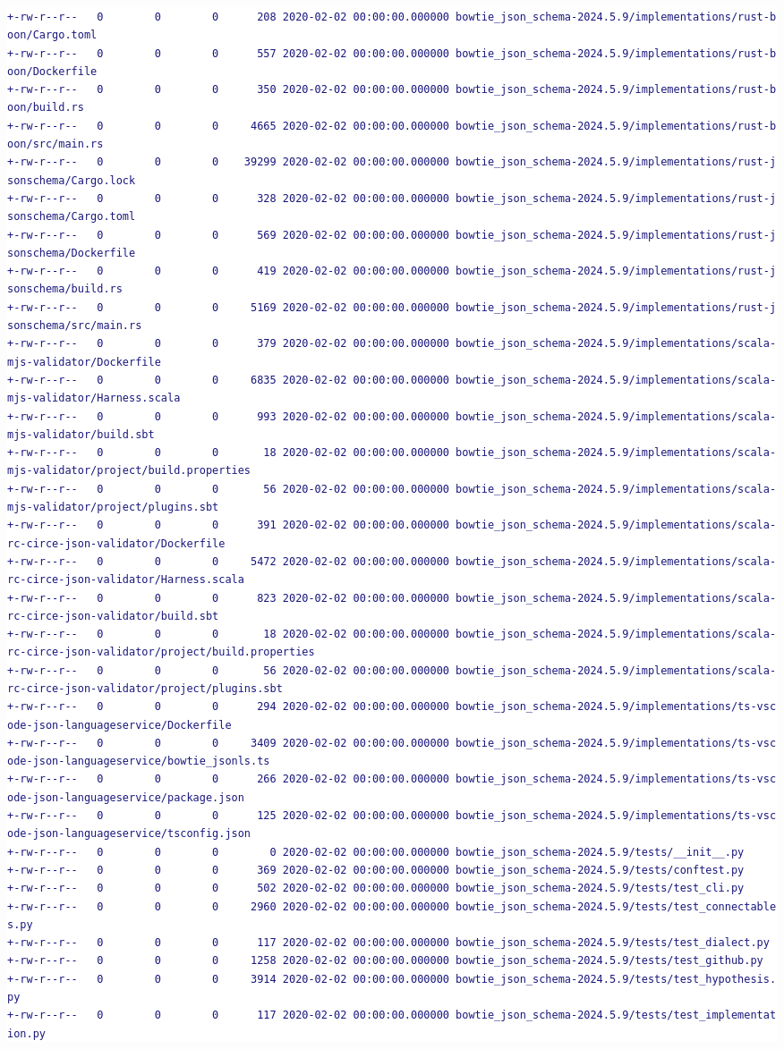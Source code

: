 ```diff
+-rw-r--r--   0        0        0      208 2020-02-02 00:00:00.000000 bowtie_json_schema-2024.5.9/implementations/rust-boon/Cargo.toml
+-rw-r--r--   0        0        0      557 2020-02-02 00:00:00.000000 bowtie_json_schema-2024.5.9/implementations/rust-boon/Dockerfile
+-rw-r--r--   0        0        0      350 2020-02-02 00:00:00.000000 bowtie_json_schema-2024.5.9/implementations/rust-boon/build.rs
+-rw-r--r--   0        0        0     4665 2020-02-02 00:00:00.000000 bowtie_json_schema-2024.5.9/implementations/rust-boon/src/main.rs
+-rw-r--r--   0        0        0    39299 2020-02-02 00:00:00.000000 bowtie_json_schema-2024.5.9/implementations/rust-jsonschema/Cargo.lock
+-rw-r--r--   0        0        0      328 2020-02-02 00:00:00.000000 bowtie_json_schema-2024.5.9/implementations/rust-jsonschema/Cargo.toml
+-rw-r--r--   0        0        0      569 2020-02-02 00:00:00.000000 bowtie_json_schema-2024.5.9/implementations/rust-jsonschema/Dockerfile
+-rw-r--r--   0        0        0      419 2020-02-02 00:00:00.000000 bowtie_json_schema-2024.5.9/implementations/rust-jsonschema/build.rs
+-rw-r--r--   0        0        0     5169 2020-02-02 00:00:00.000000 bowtie_json_schema-2024.5.9/implementations/rust-jsonschema/src/main.rs
+-rw-r--r--   0        0        0      379 2020-02-02 00:00:00.000000 bowtie_json_schema-2024.5.9/implementations/scala-mjs-validator/Dockerfile
+-rw-r--r--   0        0        0     6835 2020-02-02 00:00:00.000000 bowtie_json_schema-2024.5.9/implementations/scala-mjs-validator/Harness.scala
+-rw-r--r--   0        0        0      993 2020-02-02 00:00:00.000000 bowtie_json_schema-2024.5.9/implementations/scala-mjs-validator/build.sbt
+-rw-r--r--   0        0        0       18 2020-02-02 00:00:00.000000 bowtie_json_schema-2024.5.9/implementations/scala-mjs-validator/project/build.properties
+-rw-r--r--   0        0        0       56 2020-02-02 00:00:00.000000 bowtie_json_schema-2024.5.9/implementations/scala-mjs-validator/project/plugins.sbt
+-rw-r--r--   0        0        0      391 2020-02-02 00:00:00.000000 bowtie_json_schema-2024.5.9/implementations/scala-rc-circe-json-validator/Dockerfile
+-rw-r--r--   0        0        0     5472 2020-02-02 00:00:00.000000 bowtie_json_schema-2024.5.9/implementations/scala-rc-circe-json-validator/Harness.scala
+-rw-r--r--   0        0        0      823 2020-02-02 00:00:00.000000 bowtie_json_schema-2024.5.9/implementations/scala-rc-circe-json-validator/build.sbt
+-rw-r--r--   0        0        0       18 2020-02-02 00:00:00.000000 bowtie_json_schema-2024.5.9/implementations/scala-rc-circe-json-validator/project/build.properties
+-rw-r--r--   0        0        0       56 2020-02-02 00:00:00.000000 bowtie_json_schema-2024.5.9/implementations/scala-rc-circe-json-validator/project/plugins.sbt
+-rw-r--r--   0        0        0      294 2020-02-02 00:00:00.000000 bowtie_json_schema-2024.5.9/implementations/ts-vscode-json-languageservice/Dockerfile
+-rw-r--r--   0        0        0     3409 2020-02-02 00:00:00.000000 bowtie_json_schema-2024.5.9/implementations/ts-vscode-json-languageservice/bowtie_jsonls.ts
+-rw-r--r--   0        0        0      266 2020-02-02 00:00:00.000000 bowtie_json_schema-2024.5.9/implementations/ts-vscode-json-languageservice/package.json
+-rw-r--r--   0        0        0      125 2020-02-02 00:00:00.000000 bowtie_json_schema-2024.5.9/implementations/ts-vscode-json-languageservice/tsconfig.json
+-rw-r--r--   0        0        0        0 2020-02-02 00:00:00.000000 bowtie_json_schema-2024.5.9/tests/__init__.py
+-rw-r--r--   0        0        0      369 2020-02-02 00:00:00.000000 bowtie_json_schema-2024.5.9/tests/conftest.py
+-rw-r--r--   0        0        0      502 2020-02-02 00:00:00.000000 bowtie_json_schema-2024.5.9/tests/test_cli.py
+-rw-r--r--   0        0        0     2960 2020-02-02 00:00:00.000000 bowtie_json_schema-2024.5.9/tests/test_connectables.py
+-rw-r--r--   0        0        0      117 2020-02-02 00:00:00.000000 bowtie_json_schema-2024.5.9/tests/test_dialect.py
+-rw-r--r--   0        0        0     1258 2020-02-02 00:00:00.000000 bowtie_json_schema-2024.5.9/tests/test_github.py
+-rw-r--r--   0        0        0     3914 2020-02-02 00:00:00.000000 bowtie_json_schema-2024.5.9/tests/test_hypothesis.py
+-rw-r--r--   0        0        0      117 2020-02-02 00:00:00.000000 bowtie_json_schema-2024.5.9/tests/test_implementation.py
```
